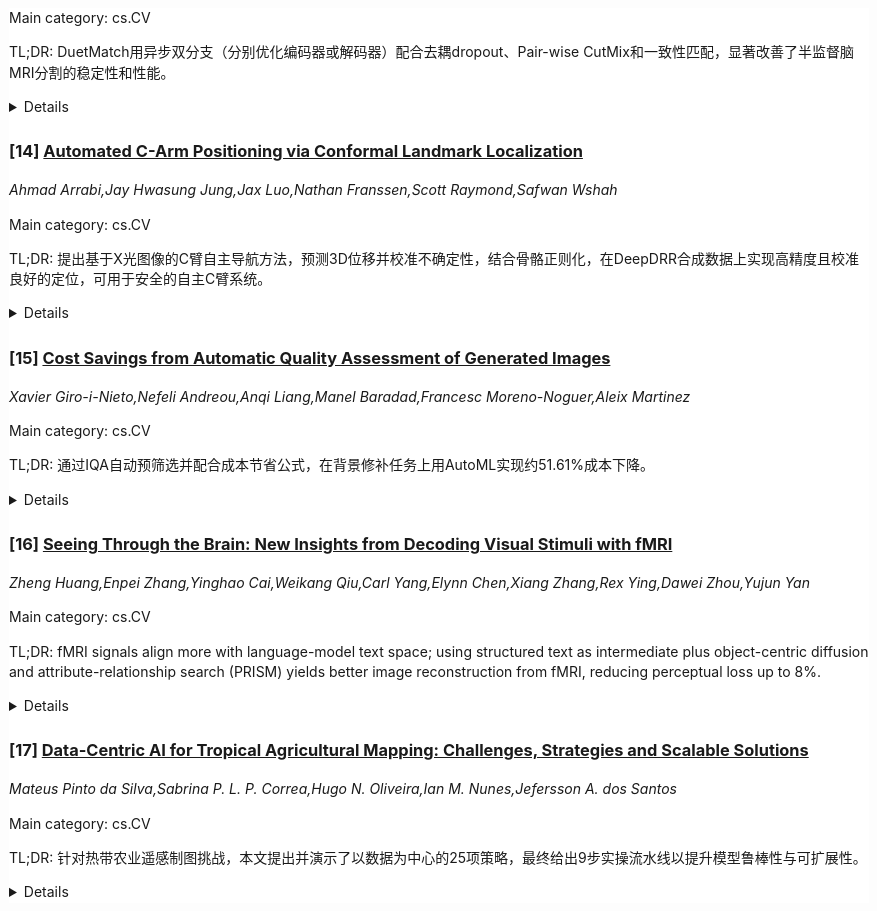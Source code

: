 Main category: cs.CV

TL;DR: DuetMatch用异步双分支（分别优化编码器或解码器）配合去耦dropout、Pair-wise CutMix和一致性匹配，显著改善了半监督脑MRI分割的稳定性和性能。


<details><summary>Details</summary></details>


### [14] [Automated C-Arm Positioning via Conformal Landmark Localization](https://arxiv.org/abs/2510.16160)
*Ahmad Arrabi,Jay Hwasung Jung,Jax Luo,Nathan Franssen,Scott Raymond,Safwan Wshah*

Main category: cs.CV

TL;DR: 提出基于X光图像的C臂自主导航方法，预测3D位移并校准不确定性，结合骨骼正则化，在DeepDRR合成数据上实现高精度且校准良好的定位，可用于安全的自主C臂系统。


<details><summary>Details</summary></details>


### [15] [Cost Savings from Automatic Quality Assessment of Generated Images](https://arxiv.org/abs/2510.16179)
*Xavier Giro-i-Nieto,Nefeli Andreou,Anqi Liang,Manel Baradad,Francesc Moreno-Noguer,Aleix Martinez*

Main category: cs.CV

TL;DR: 通过IQA自动预筛选并配合成本节省公式，在背景修补任务上用AutoML实现约51.61%成本下降。


<details><summary>Details</summary></details>


### [16] [Seeing Through the Brain: New Insights from Decoding Visual Stimuli with fMRI](https://arxiv.org/abs/2510.16196)
*Zheng Huang,Enpei Zhang,Yinghao Cai,Weikang Qiu,Carl Yang,Elynn Chen,Xiang Zhang,Rex Ying,Dawei Zhou,Yujun Yan*

Main category: cs.CV

TL;DR: fMRI signals align more with language-model text space; using structured text as intermediate plus object-centric diffusion and attribute-relationship search (PRISM) yields better image reconstruction from fMRI, reducing perceptual loss up to 8%.


<details><summary>Details</summary></details>


### [17] [Data-Centric AI for Tropical Agricultural Mapping: Challenges, Strategies and Scalable Solutions](https://arxiv.org/abs/2510.16207)
*Mateus Pinto da Silva,Sabrina P. L. P. Correa,Hugo N. Oliveira,Ian M. Nunes,Jefersson A. dos Santos*

Main category: cs.CV

TL;DR: 针对热带农业遥感制图挑战，本文提出并演示了以数据为中心的25项策略，最终给出9步实操流水线以提升模型鲁棒性与可扩展性。


<details><summary>Details</summary></details>
